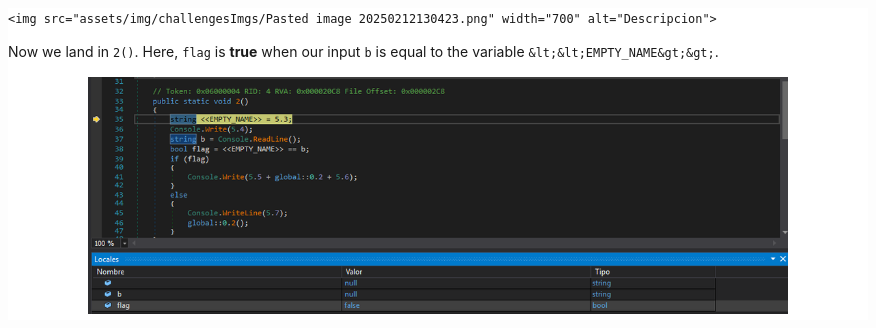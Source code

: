     <img src="assets/img/challengesImgs/Pasted image 20250212130423.png" width="700" alt="Descripcion">
</p>

Now we land in `2()`. Here, `flag` is **true** when our input `b` is equal to the variable `&lt;&lt;EMPTY_NAME&gt;&gt;`.

<p align="center">
    <img src="assets/img/challengesImgs/Pasted image 20250212130507.png" width="700" alt="Descripcion">
</p>
